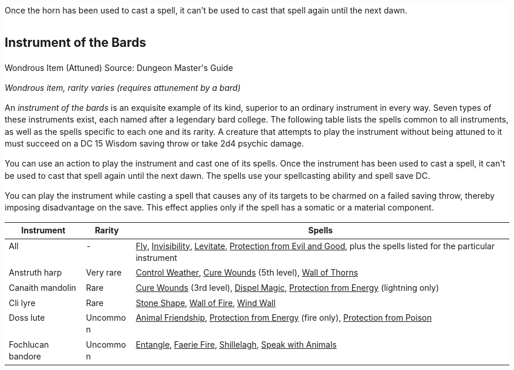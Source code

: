 Once the horn has been used to cast a spell, it can’t be used to cast that spell again until the next dawn.

## Instrument of the Bards
Wondrous Item (Attuned)
Source: Dungeon Master's Guide

*Wondrous item, rarity varies (requires attunement by a bard)*

An *instrument of the bards* is an exquisite example of its kind, superior to an ordinary instrument in every way. Seven types of these instruments exist, each named after a legendary bard college. The following table lists the spells common to all instruments, as well as the spells specific to each one and its rarity. A creature that attempts to play the instrument without being attuned to it must succeed on a DC 15 Wisdom saving throw or take 2d4 psychic damage.

You can use an action to play the instrument and cast one of its spells. Once the instrument has been used to cast a spell, it can't be used to cast that spell again until the next dawn. The spells use your spellcasting ability and spell save DC.

You can play the instrument while casting a spell that causes any of its targets to be charmed on a failed saving throw, thereby imposing disadvantage on the save. This effect applies only if the spell has a somatic or a material component.

|     Instrument     | Rarity  |                                                                                                                                                     Spells                                                                                                                                                     |
|--------------------|---------|----------------------------------------------------------------------------------------------------------------------------------------------------------------------------------------------------------------------------------------------------------------------------------------------------------------|
|        All         |   \-    |[Fly](http://dnd5e.wikidot.com/spell:fly), [Invisibility](http://dnd5e.wikidot.com/spell:invisibility), [Levitate](http://dnd5e.wikidot.com/spell:levitate), [Protection from Evil and Good](http://dnd5e.wikidot.com/spell:protection-from-evil-and-good), plus the spells listed for the particular instrument|
|   Anstruth harp    |Very rare|                                                   [Control Weather](http://dnd5e.wikidot.com/spell:control-weather), [Cure Wounds](http://dnd5e.wikidot.com/spell:cure-wounds) (5th level), [Wall of Thorns](http://dnd5e.wikidot.com/spell:wall-of-thorns)                                                    |
|  Canaith mandolin  |  Rare   |                                      [Cure Wounds](http://dnd5e.wikidot.com/spell:cure-wounds) (3rd level), [Dispel Magic](http://dnd5e.wikidot.com/spell:dispel-magic), [Protection from Energy](http://dnd5e.wikidot.com/spell:protection-from-energy) (lightning only)                                      |
|      Cli lyre      |  Rare   |                                                                 [Stone Shape](http://dnd5e.wikidot.com/spell:stone-shape), [Wall of Fire](http://dnd5e.wikidot.com/spell:wall-of-fire), [Wind Wall](http://dnd5e.wikidot.com/spell:wind-wall)                                                                  |
|     Doss lute      |Uncommon |                              [Animal Friendship](http://dnd5e.wikidot.com/spell:animal-friendship), [Protection from Energy](http://dnd5e.wikidot.com/spell:protection-from-energy) (fire only), [Protection from Poison](http://dnd5e.wikidot.com/spell:protection-from-poison)                               |
| Fochlucan bandore  |Uncommon |                                [Entangle](http://dnd5e.wikidot.com/spell:entangle), [Faerie Fire](http://dnd5e.wikidot.com/spell:faerie-fire), [Shillelagh](http://dnd5e.wikidot.com/spell:shillelagh), [Speak with Animals](http://dnd5e.wikidot.com/spell:speak-with-animals)                                |
